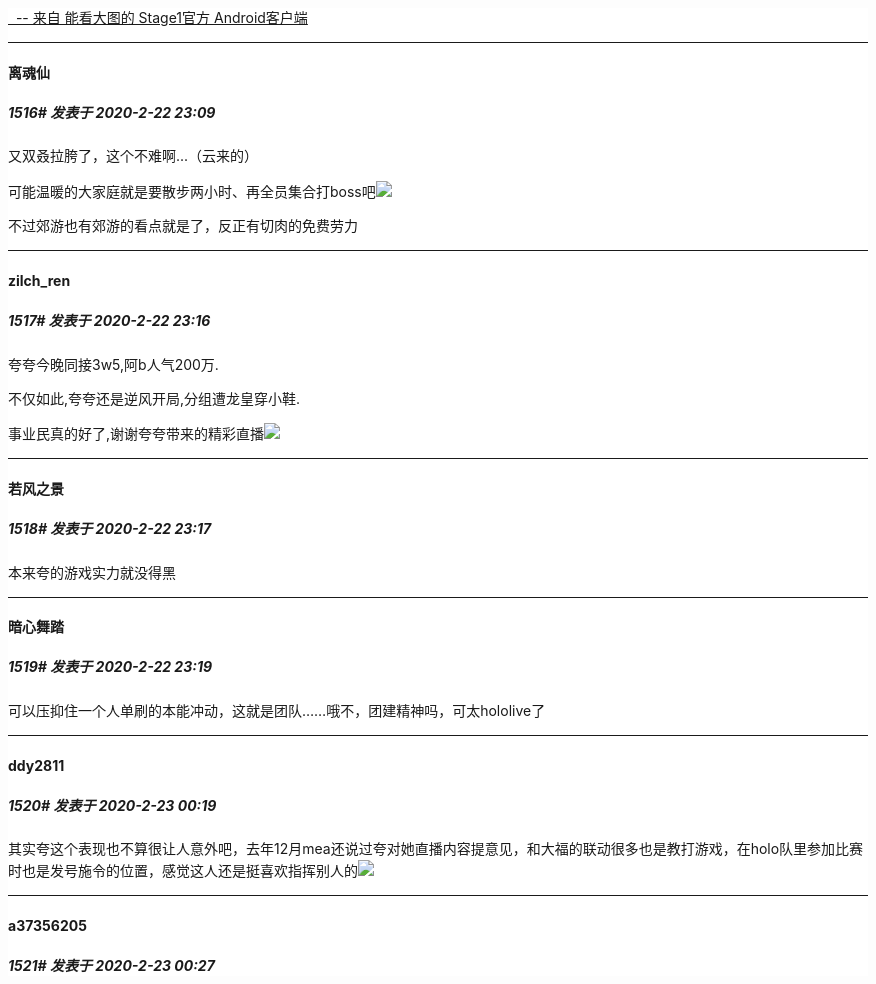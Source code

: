 [  -- 来自 能看大图的 Stage1官方 Android客户端](https://www.coolapk.com/apk/140634)


-----

####  离魂仙  
##### 1516#       发表于 2020-2-22 23:09


又双叒拉胯了，这个不难啊...（云来的）

可能温暖的大家庭就是要散步两小时、再全员集合打boss吧<img src="https://static.saraba1st.com/image/smiley/face2017/107.png" referrerpolicy="no-referrer">

不过郊游也有郊游的看点就是了，反正有切肉的免费劳力


-----

####  zilch_ren  
##### 1517#       发表于 2020-2-22 23:16


夸夸今晚同接3w5,阿b人气200万.

不仅如此,夸夸还是逆风开局,分组遭龙皇穿小鞋.

事业民真的好了,谢谢夸夸带来的精彩直播<img src="https://static.saraba1st.com/image/smiley/face2017/075.png" referrerpolicy="no-referrer">


-----

####  若风之景  
##### 1518#       发表于 2020-2-22 23:17


本来夸的游戏实力就没得黑


-----

####  暗心舞踏  
##### 1519#       发表于 2020-2-22 23:19


可以压抑住一个人单刷的本能冲动，这就是团队……哦不，团建精神吗，可太hololive了


-----

####  ddy2811  
##### 1520#       发表于 2020-2-23 00:19


其实夸这个表现也不算很让人意外吧，去年12月mea还说过夸对她直播内容提意见，和大福的联动很多也是教打游戏，在holo队里参加比赛时也是发号施令的位置，感觉这人还是挺喜欢指挥别人的<img src="https://static.saraba1st.com/image/smiley/face2017/034.png" referrerpolicy="no-referrer">


-----

####  a37356205  
##### 1521#       发表于 2020-2-23 00:27
